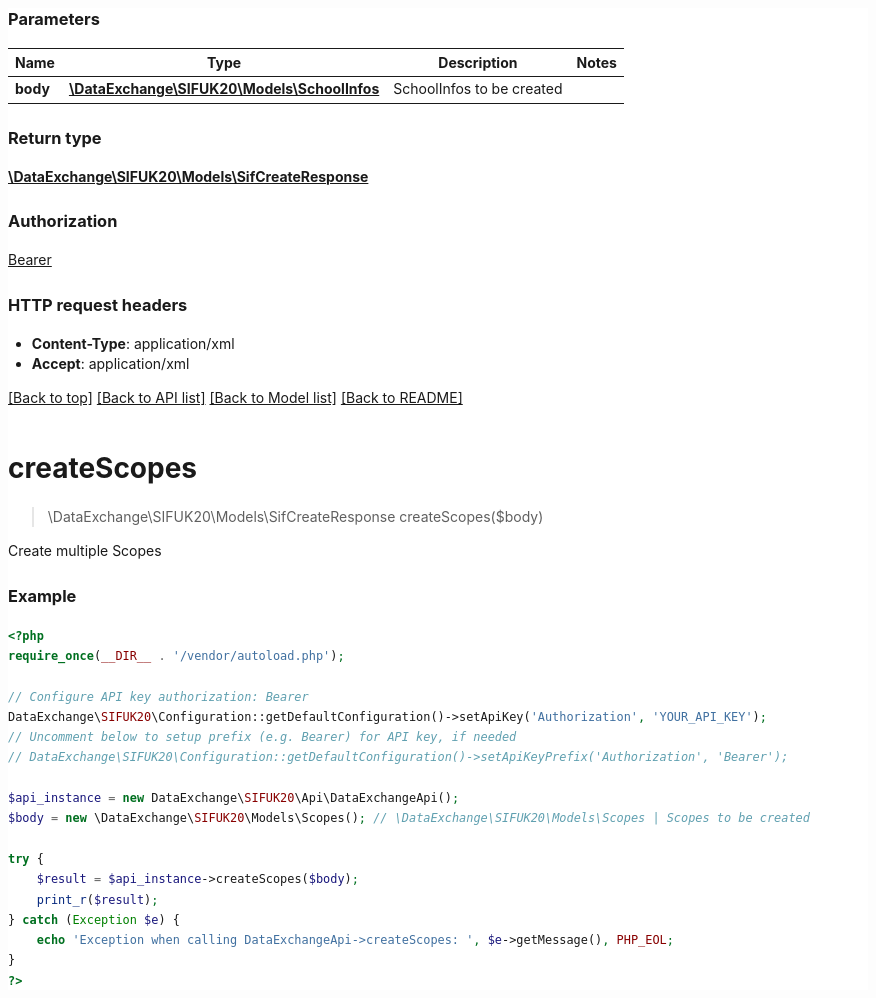 ### Parameters

Name | Type | Description  | Notes
------------- | ------------- | ------------- | -------------
 **body** | [**\DataExchange\SIFUK20\Models\SchoolInfos**](../Model/\DataExchange\SIFUK20\Models\SchoolInfos.md)| SchoolInfos to be created |

### Return type

[**\DataExchange\SIFUK20\Models\SifCreateResponse**](../Model/SifCreateResponse.md)

### Authorization

[Bearer](../../README.md#Bearer)

### HTTP request headers

 - **Content-Type**: application/xml
 - **Accept**: application/xml

[[Back to top]](#) [[Back to API list]](../../README.md#documentation-for-api-endpoints) [[Back to Model list]](../../README.md#documentation-for-models) [[Back to README]](../../README.md)

# **createScopes**
> \DataExchange\SIFUK20\Models\SifCreateResponse createScopes($body)

Create multiple Scopes

### Example
```php
<?php
require_once(__DIR__ . '/vendor/autoload.php');

// Configure API key authorization: Bearer
DataExchange\SIFUK20\Configuration::getDefaultConfiguration()->setApiKey('Authorization', 'YOUR_API_KEY');
// Uncomment below to setup prefix (e.g. Bearer) for API key, if needed
// DataExchange\SIFUK20\Configuration::getDefaultConfiguration()->setApiKeyPrefix('Authorization', 'Bearer');

$api_instance = new DataExchange\SIFUK20\Api\DataExchangeApi();
$body = new \DataExchange\SIFUK20\Models\Scopes(); // \DataExchange\SIFUK20\Models\Scopes | Scopes to be created

try {
    $result = $api_instance->createScopes($body);
    print_r($result);
} catch (Exception $e) {
    echo 'Exception when calling DataExchangeApi->createScopes: ', $e->getMessage(), PHP_EOL;
}
?>
```
